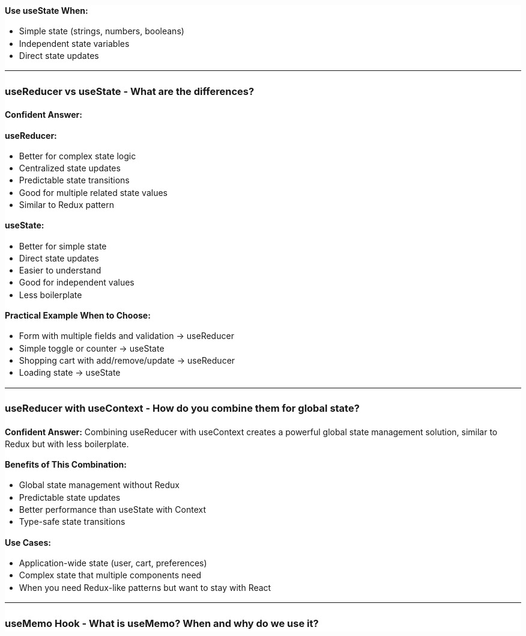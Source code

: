 **Use useState When:**
- Simple state (strings, numbers, booleans)
- Independent state variables
- Direct state updates

---

### **useReducer vs useState - What are the differences?**

**Confident Answer:**

**useReducer:**
- Better for complex state logic
- Centralized state updates
- Predictable state transitions
- Good for multiple related state values
- Similar to Redux pattern

**useState:**
- Better for simple state
- Direct state updates
- Easier to understand
- Good for independent values
- Less boilerplate

**Practical Example When to Choose:**
- Form with multiple fields and validation → useReducer
- Simple toggle or counter → useState
- Shopping cart with add/remove/update → useReducer
- Loading state → useState

---

### **useReducer with useContext - How do you combine them for global state?**

**Confident Answer:** Combining useReducer with useContext creates a powerful global state management solution, similar to Redux but with less boilerplate.

**Benefits of This Combination:**
- Global state management without Redux
- Predictable state updates
- Better performance than useState with Context
- Type-safe state transitions

**Use Cases:**
- Application-wide state (user, cart, preferences)
- Complex state that multiple components need
- When you need Redux-like patterns but want to stay with React

---

### **useMemo Hook - What is useMemo? When and why do we use it?**
